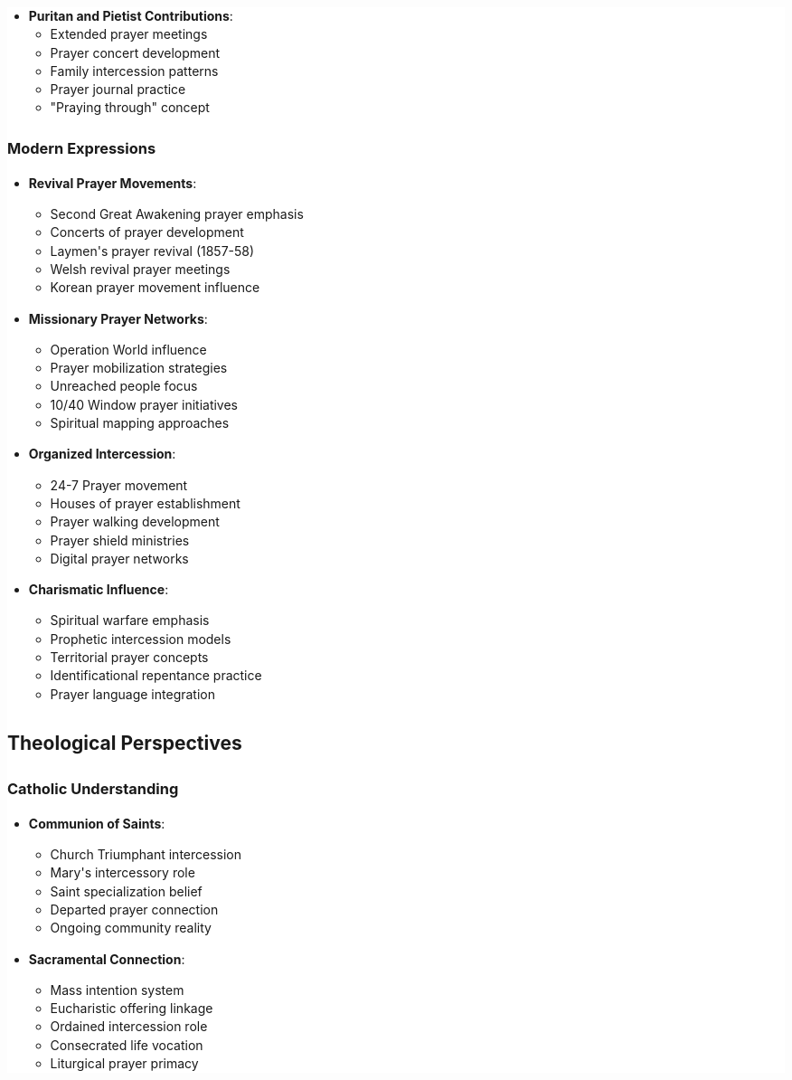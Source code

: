 - **Puritan and Pietist Contributions**:
  - Extended prayer meetings
  - Prayer concert development
  - Family intercession patterns
  - Prayer journal practice
  - "Praying through" concept

### Modern Expressions

- **Revival Prayer Movements**:
  - Second Great Awakening prayer emphasis
  - Concerts of prayer development
  - Laymen's prayer revival (1857-58)
  - Welsh revival prayer meetings
  - Korean prayer movement influence

- **Missionary Prayer Networks**:
  - Operation World influence
  - Prayer mobilization strategies
  - Unreached people focus
  - 10/40 Window prayer initiatives
  - Spiritual mapping approaches

- **Organized Intercession**:
  - 24-7 Prayer movement
  - Houses of prayer establishment
  - Prayer walking development
  - Prayer shield ministries
  - Digital prayer networks

- **Charismatic Influence**:
  - Spiritual warfare emphasis
  - Prophetic intercession models
  - Territorial prayer concepts
  - Identificational repentance practice
  - Prayer language integration

## Theological Perspectives

### Catholic Understanding

- **Communion of Saints**:
  - Church Triumphant intercession
  - Mary's intercessory role
  - Saint specialization belief
  - Departed prayer connection
  - Ongoing community reality

- **Sacramental Connection**:
  - Mass intention system
  - Eucharistic offering linkage
  - Ordained intercession role
  - Consecrated life vocation
  - Liturgical prayer primacy

